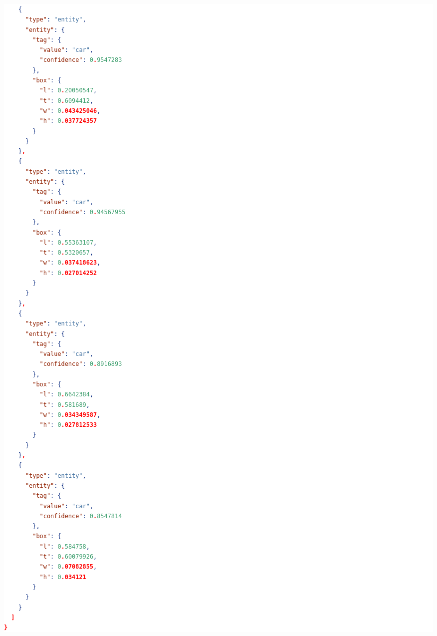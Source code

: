 ```json
    {
      "type": "entity",
      "entity": {
        "tag": {
          "value": "car",
          "confidence": 0.9547283
        },
        "box": {
          "l": 0.20050547,
          "t": 0.6094412,
          "w": 0.043425046,
          "h": 0.037724357
        }
      }
    },
    {
      "type": "entity",
      "entity": {
        "tag": {
          "value": "car",
          "confidence": 0.94567955
        },
        "box": {
          "l": 0.55363107,
          "t": 0.5320657,
          "w": 0.037418623,
          "h": 0.027014252
        }
      }
    },
    {
      "type": "entity",
      "entity": {
        "tag": {
          "value": "car",
          "confidence": 0.8916893
        },
        "box": {
          "l": 0.6642384,
          "t": 0.581689,
          "w": 0.034349587,
          "h": 0.027812533
        }
      }
    },
    {
      "type": "entity",
      "entity": {
        "tag": {
          "value": "car",
          "confidence": 0.8547814
        },
        "box": {
          "l": 0.584758,
          "t": 0.60079926,
          "w": 0.07082855,
          "h": 0.034121
        }
      }
    }
  ]
}
```